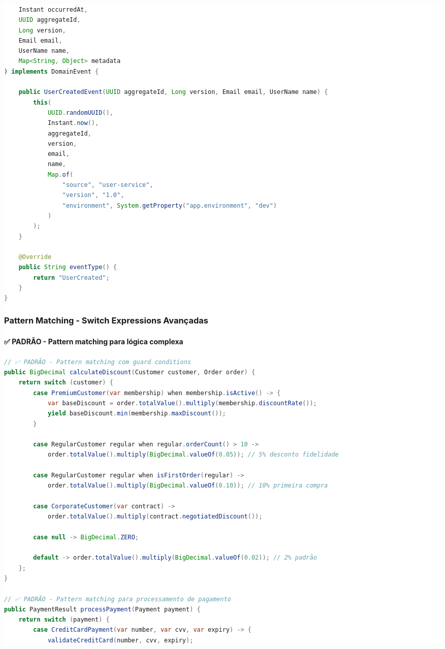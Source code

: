 ```java
    Instant occurredAt,
    UUID aggregateId,
    Long version,
    Email email,
    UserName name,
    Map<String, Object> metadata
) implements DomainEvent {
    
    public UserCreatedEvent(UUID aggregateId, Long version, Email email, UserName name) {
        this(
            UUID.randomUUID(),
            Instant.now(),
            aggregateId,
            version,
            email,
            name,
            Map.of(
                "source", "user-service",
                "version", "1.0",
                "environment", System.getProperty("app.environment", "dev")
            )
        );
    }
    
    @Override
    public String eventType() {
        return "UserCreated";
    }
}
```

### Pattern Matching - Switch Expressions Avançadas

#### ✅ PADRÃO - Pattern matching para lógica complexa
```java
// ✅ PADRÃO - Pattern matching com guard conditions
public BigDecimal calculateDiscount(Customer customer, Order order) {
    return switch (customer) {
        case PremiumCustomer(var membership) when membership.isActive() -> {
            var baseDiscount = order.totalValue().multiply(membership.discountRate());
            yield baseDiscount.min(membership.maxDiscount());
        }
        
        case RegularCustomer regular when regular.orderCount() > 10 -> 
            order.totalValue().multiply(BigDecimal.valueOf(0.05)); // 5% desconto fidelidade
            
        case RegularCustomer regular when isFirstOrder(regular) -> 
            order.totalValue().multiply(BigDecimal.valueOf(0.10)); // 10% primeira compra
            
        case CorporateCustomer(var contract) -> 
            order.totalValue().multiply(contract.negotiatedDiscount());
            
        case null -> BigDecimal.ZERO;
        
        default -> order.totalValue().multiply(BigDecimal.valueOf(0.02)); // 2% padrão
    };
}

// ✅ PADRÃO - Pattern matching para processamento de pagamento
public PaymentResult processPayment(Payment payment) {
    return switch (payment) {
        case CreditCardPayment(var number, var cvv, var expiry) -> {
            validateCreditCard(number, cvv, expiry);
```